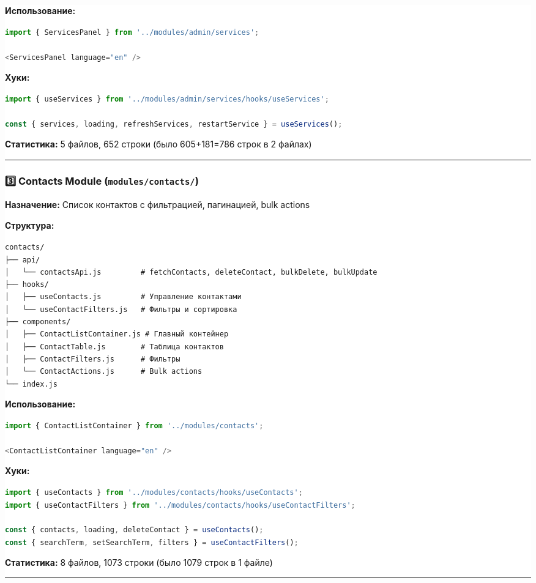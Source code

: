**Использование:**
```javascript
import { ServicesPanel } from '../modules/admin/services';

<ServicesPanel language="en" />
```

**Хуки:**
```javascript
import { useServices } from '../modules/admin/services/hooks/useServices';

const { services, loading, refreshServices, restartService } = useServices();
```

**Статистика:** 5 файлов, 652 строки (было 605+181=786 строк в 2 файлах)

---

### 3️⃣ Contacts Module (`modules/contacts/`)

**Назначение:** Список контактов с фильтрацией, пагинацией, bulk actions

**Структура:**
```
contacts/
├── api/
│   └── contactsApi.js         # fetchContacts, deleteContact, bulkDelete, bulkUpdate
├── hooks/
│   ├── useContacts.js         # Управление контактами
│   └── useContactFilters.js   # Фильтры и сортировка
├── components/
│   ├── ContactListContainer.js # Главный контейнер
│   ├── ContactTable.js        # Таблица контактов
│   ├── ContactFilters.js      # Фильтры
│   └── ContactActions.js      # Bulk actions
└── index.js
```

**Использование:**
```javascript
import { ContactListContainer } from '../modules/contacts';

<ContactListContainer language="en" />
```

**Хуки:**
```javascript
import { useContacts } from '../modules/contacts/hooks/useContacts';
import { useContactFilters } from '../modules/contacts/hooks/useContactFilters';

const { contacts, loading, deleteContact } = useContacts();
const { searchTerm, setSearchTerm, filters } = useContactFilters();
```

**Статистика:** 8 файлов, 1073 строки (было 1079 строк в 1 файле)

---
